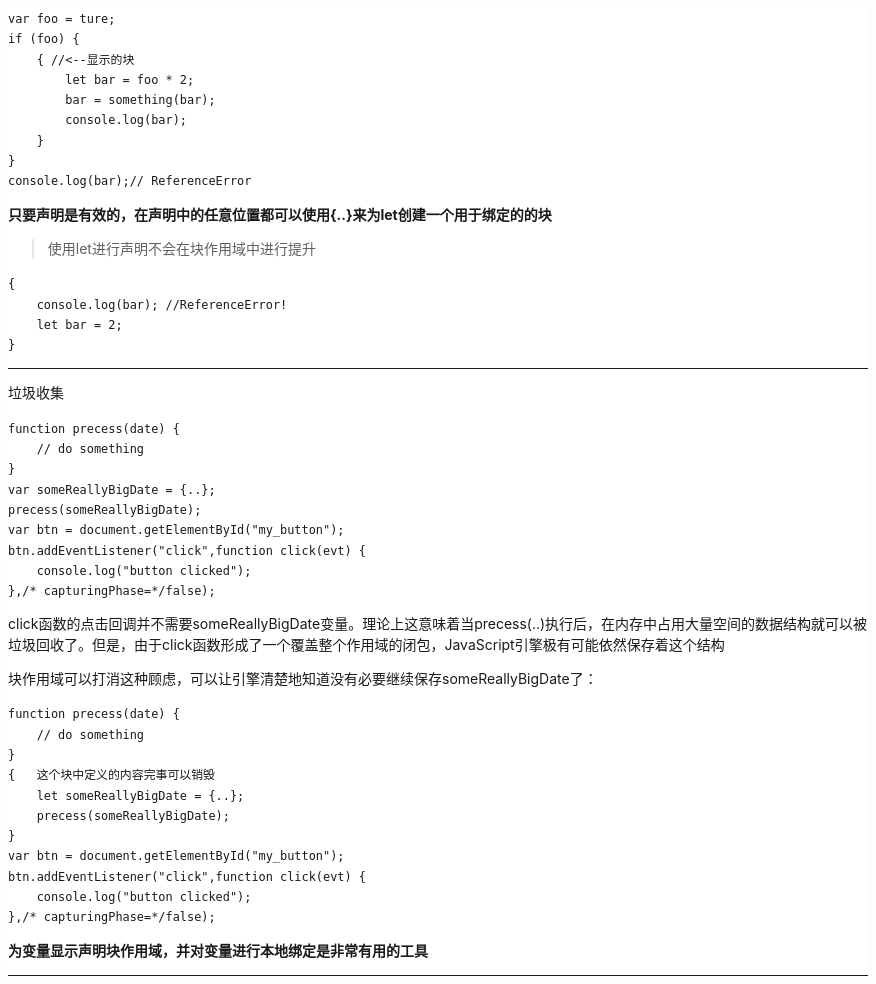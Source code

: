 ```
var foo = ture;
if (foo) {
    { //<--显示的块
        let bar = foo * 2;
        bar = something(bar);
        console.log(bar);
    }
}
console.log(bar);// ReferenceError
```
**只要声明是有效的，在声明中的任意位置都可以使用{..}来为let创建一个用于绑定的的块**

> 使用let进行声明不会在块作用域中进行提升

```
{
    console.log(bar); //ReferenceError!
    let bar = 2;
}
```
---
垃圾收集

```
function precess(date) {
    // do something
}
var someReallyBigDate = {..};
precess(someReallyBigDate);
var btn = document.getElementById("my_button");
btn.addEventListener("click",function click(evt) {
    console.log("button clicked");
},/* capturingPhase=*/false);
```
click函数的点击回调并不需要someReallyBigDate变量。理论上这意味着当precess(..)执行后，在内存中占用大量空间的数据结构就可以被垃圾回收了。但是，由于click函数形成了一个覆盖整个作用域的闭包，JavaScript引擎极有可能依然保存着这个结构

块作用域可以打消这种顾虑，可以让引擎清楚地知道没有必要继续保存someReallyBigDate了：

```
function precess(date) {
    // do something
}
{   这个块中定义的内容完事可以销毁
    let someReallyBigDate = {..};
    precess(someReallyBigDate);
}
var btn = document.getElementById("my_button");
btn.addEventListener("click",function click(evt) {
    console.log("button clicked");
},/* capturingPhase=*/false);
```
**为变量显示声明块作用域，并对变量进行本地绑定是非常有用的工具**

---